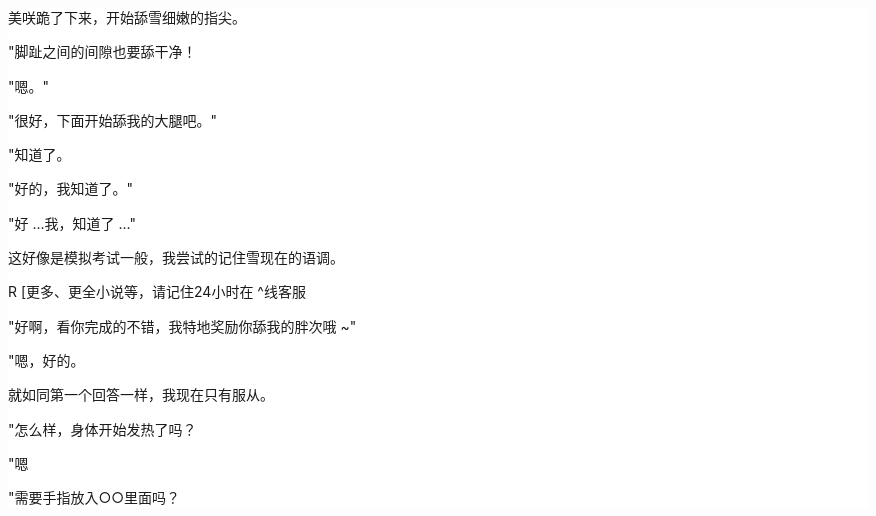 

美咲跪了下来，开始舔雪细嫩的指尖。





"脚趾之间的间隙也要舔干净！





"嗯。"







"很好，下面开始舔我的大腿吧。"





"知道了。



"好的，我知道了。"



"好 ...我，知道了 ..."





这好像是模拟考试一般，我尝试的记住雪现在的语调。





R [更多、更全小说等，请记住24小时在 ^线客服



"好啊，看你完成的不错，我特地奖励你舔我的胖次哦 ~"





"嗯，好的。



就如同第一个回答一样，我现在只有服从。



"怎么样，身体开始发热了吗？



"嗯



"需要手指放入○○里面吗？




